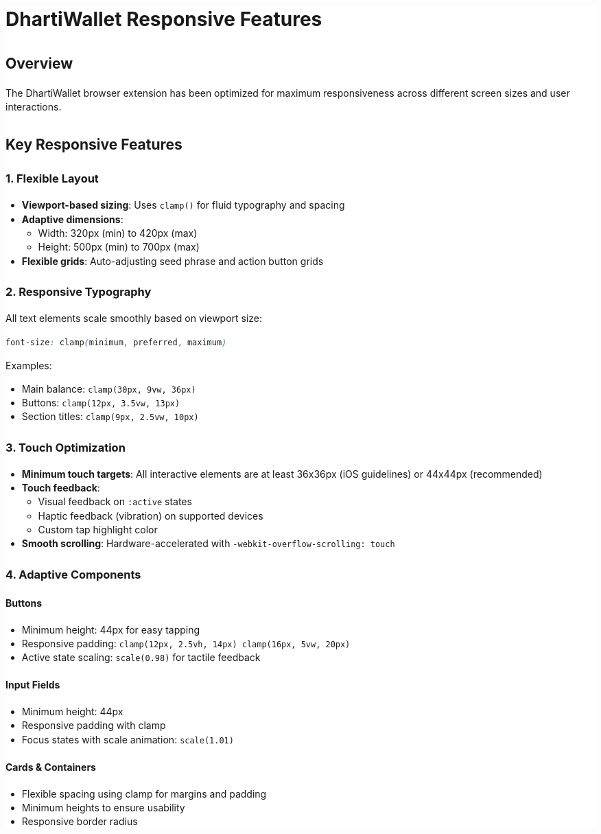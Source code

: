 # DhartiWallet Responsive Features

## Overview
The DhartiWallet browser extension has been optimized for maximum responsiveness across different screen sizes and user interactions.

## Key Responsive Features

### 1. **Flexible Layout**
- **Viewport-based sizing**: Uses `clamp()` for fluid typography and spacing
- **Adaptive dimensions**: 
  - Width: 320px (min) to 420px (max)
  - Height: 500px (min) to 700px (max)
- **Flexible grids**: Auto-adjusting seed phrase and action button grids

### 2. **Responsive Typography**
All text elements scale smoothly based on viewport size:

```css
font-size: clamp(minimum, preferred, maximum)
```

Examples:
- Main balance: `clamp(30px, 9vw, 36px)`
- Buttons: `clamp(12px, 3.5vw, 13px)`
- Section titles: `clamp(9px, 2.5vw, 10px)`

### 3. **Touch Optimization**
- **Minimum touch targets**: All interactive elements are at least 36x36px (iOS guidelines) or 44x44px (recommended)
- **Touch feedback**: 
  - Visual feedback on `:active` states
  - Haptic feedback (vibration) on supported devices
  - Custom tap highlight color
- **Smooth scrolling**: Hardware-accelerated with `-webkit-overflow-scrolling: touch`

### 4. **Adaptive Components**

#### Buttons
- Minimum height: 44px for easy tapping
- Responsive padding: `clamp(12px, 2.5vh, 14px) clamp(16px, 5vw, 20px)`
- Active state scaling: `scale(0.98)` for tactile feedback

#### Input Fields
- Minimum height: 44px
- Responsive padding with clamp
- Focus states with scale animation: `scale(1.01)`

#### Cards & Containers
- Flexible spacing using clamp for margins and padding
- Minimum heights to ensure usability
- Responsive border radius

